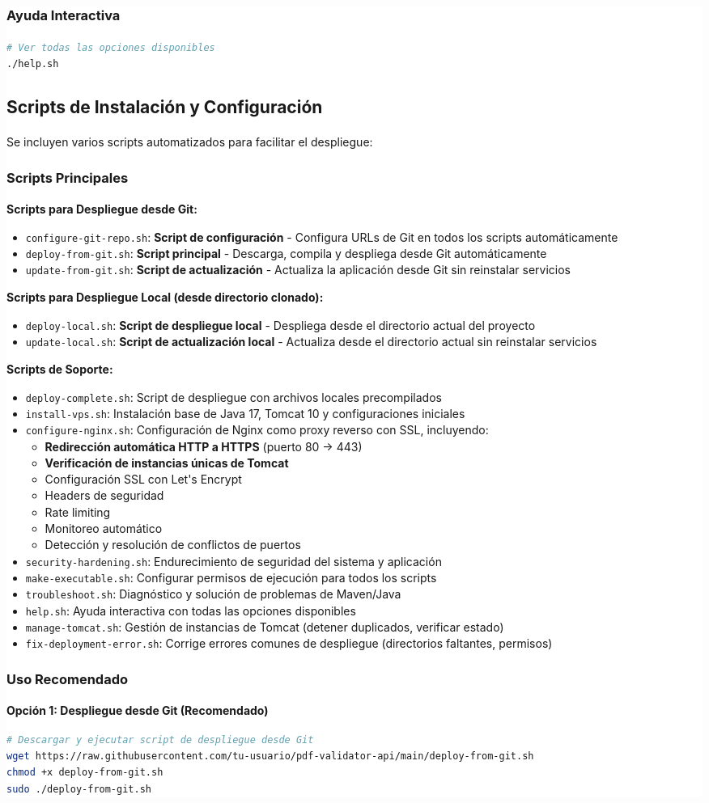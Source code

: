 ### Ayuda Interactiva

```bash
# Ver todas las opciones disponibles
./help.sh
```

## Scripts de Instalación y Configuración

Se incluyen varios scripts automatizados para facilitar el despliegue:

### Scripts Principales

**Scripts para Despliegue desde Git:**
- `configure-git-repo.sh`: **Script de configuración** - Configura URLs de Git en todos los scripts automáticamente
- `deploy-from-git.sh`: **Script principal** - Descarga, compila y despliega desde Git automáticamente
- `update-from-git.sh`: **Script de actualización** - Actualiza la aplicación desde Git sin reinstalar servicios

**Scripts para Despliegue Local (desde directorio clonado):**
- `deploy-local.sh`: **Script de despliegue local** - Despliega desde el directorio actual del proyecto
- `update-local.sh`: **Script de actualización local** - Actualiza desde el directorio actual sin reinstalar servicios

**Scripts de Soporte:**
- `deploy-complete.sh`: Script de despliegue con archivos locales precompilados
- `install-vps.sh`: Instalación base de Java 17, Tomcat 10 y configuraciones iniciales
- `configure-nginx.sh`: Configuración de Nginx como proxy reverso con SSL, incluyendo:
  - **Redirección automática HTTP a HTTPS** (puerto 80 → 443)
  - **Verificación de instancias únicas de Tomcat**
  - Configuración SSL con Let's Encrypt
  - Headers de seguridad
  - Rate limiting
  - Monitoreo automático
  - Detección y resolución de conflictos de puertos
- `security-hardening.sh`: Endurecimiento de seguridad del sistema y aplicación
- `make-executable.sh`: Configurar permisos de ejecución para todos los scripts
- `troubleshoot.sh`: Diagnóstico y solución de problemas de Maven/Java
- `help.sh`: Ayuda interactiva con todas las opciones disponibles
- `manage-tomcat.sh`: Gestión de instancias de Tomcat (detener duplicados, verificar estado)
- `fix-deployment-error.sh`: Corrige errores comunes de despliegue (directorios faltantes, permisos)

### Uso Recomendado

**Opción 1: Despliegue desde Git (Recomendado)**
```bash
# Descargar y ejecutar script de despliegue desde Git
wget https://raw.githubusercontent.com/tu-usuario/pdf-validator-api/main/deploy-from-git.sh
chmod +x deploy-from-git.sh
sudo ./deploy-from-git.sh
```
